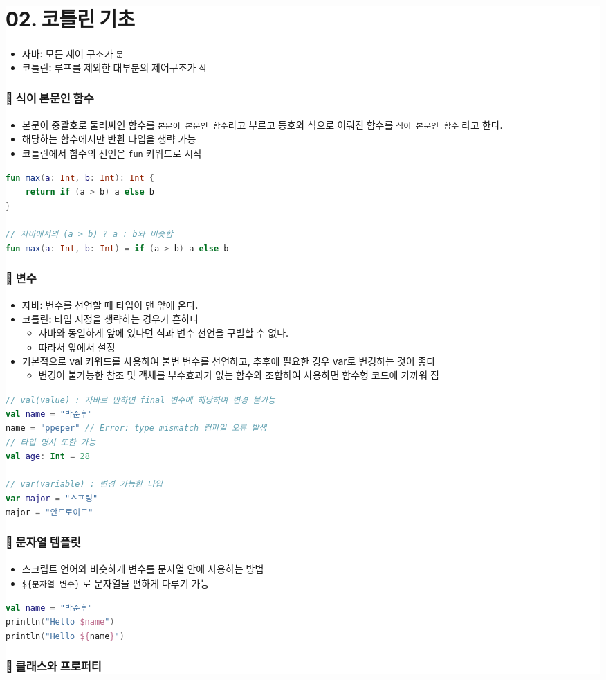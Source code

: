# 02. 코틀린 기초

- 자바: 모든 제어 구조가 `문`
- 코틀린: 루프를 제외한 대부분의 제어구조가 `식`

### 📍 식이 본문인 함수

- 본문이 중괄호로 둘러싸인 함수를 `본문이 본문인 함수`라고 부르고 등호와 식으로 이뤄진 함수를 `식이 본문인 함수` 라고 한다.
- 해당하는 함수에서만 반환 타입을 생략 가능
- 코틀린에서 함수의 선언은 `fun` 키워드로 시작

```kotlin
fun max(a: Int, b: Int): Int {
	return if (a > b) a else b
}

// 자바에서의 (a > b) ? a : b와 비슷함
fun max(a: Int, b: Int) = if (a > b) a else b
```

### 📍 변수

- 자바: 변수를 선언할 때 타입이 맨 앞에 온다.
- 코틀린: 타입 지정을 생략하는 경우가 흔하다
    - 자바와 동일하게 앞에 있다면 식과 변수 선언을 구별할 수 없다.
    - 따라서 앞에서 설정
- 기본적으로 val 키워드를 사용하여 불변 변수를 선언하고, 추후에 필요한 경우 var로 변경하는 것이 좋다
    - 변경이 불가능한 참조 및 객체를 부수효과가 없는 함수와 조합하여 사용하면 함수형 코드에 가까워 짐

```kotlin
// val(value) : 자바로 만하면 final 변수에 해당하여 변경 불가능
val name = "박준후"
name = "ppeper" // Error: type mismatch 컴파일 오류 발생
// 타입 명시 또한 가능
val age: Int = 28

// var(variable) : 변경 가능한 타입
var major = "스프링"
major = "안드로이드"
```

### 📍 문자열 템플릿

- 스크립트 언어와 비슷하게 변수를 문자열 안에 사용하는 방법
- `${문자열 변수}` 로 문자열을 편하게 다루기 가능

```kotlin
val name = "박준후"
println("Hello $name")
println("Hello ${name}")
```

### 📍 클래스와 프로퍼티

